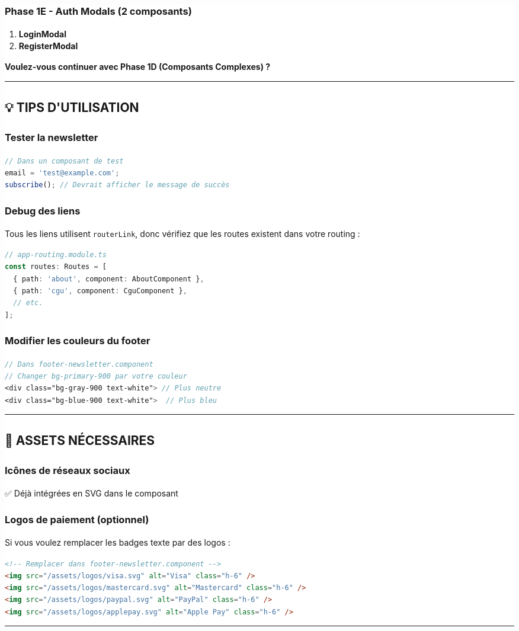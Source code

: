 ### Phase 1E - Auth Modals (2 composants)
1. **LoginModal**
2. **RegisterModal**

**Voulez-vous continuer avec Phase 1D (Composants Complexes) ?**

---

## 💡 TIPS D'UTILISATION

### Tester la newsletter

```typescript
// Dans un composant de test
email = 'test@example.com';
subscribe(); // Devrait afficher le message de succès
```

### Debug des liens

Tous les liens utilisent `routerLink`, donc vérifiez que les routes existent dans votre routing :

```typescript
// app-routing.module.ts
const routes: Routes = [
  { path: 'about', component: AboutComponent },
  { path: 'cgu', component: CguComponent },
  // etc.
];
```

### Modifier les couleurs du footer

```scss
// Dans footer-newsletter.component
// Changer bg-primary-900 par votre couleur
<div class="bg-gray-900 text-white"> // Plus neutre
<div class="bg-blue-900 text-white">  // Plus bleu
```

---

## 🎨 ASSETS NÉCESSAIRES

### Icônes de réseaux sociaux
✅ Déjà intégrées en SVG dans le composant

### Logos de paiement (optionnel)
Si vous voulez remplacer les badges texte par des logos :

```html
<!-- Remplacer dans footer-newsletter.component -->
<img src="/assets/logos/visa.svg" alt="Visa" class="h-6" />
<img src="/assets/logos/mastercard.svg" alt="Mastercard" class="h-6" />
<img src="/assets/logos/paypal.svg" alt="PayPal" class="h-6" />
<img src="/assets/logos/applepay.svg" alt="Apple Pay" class="h-6" />
```

---
